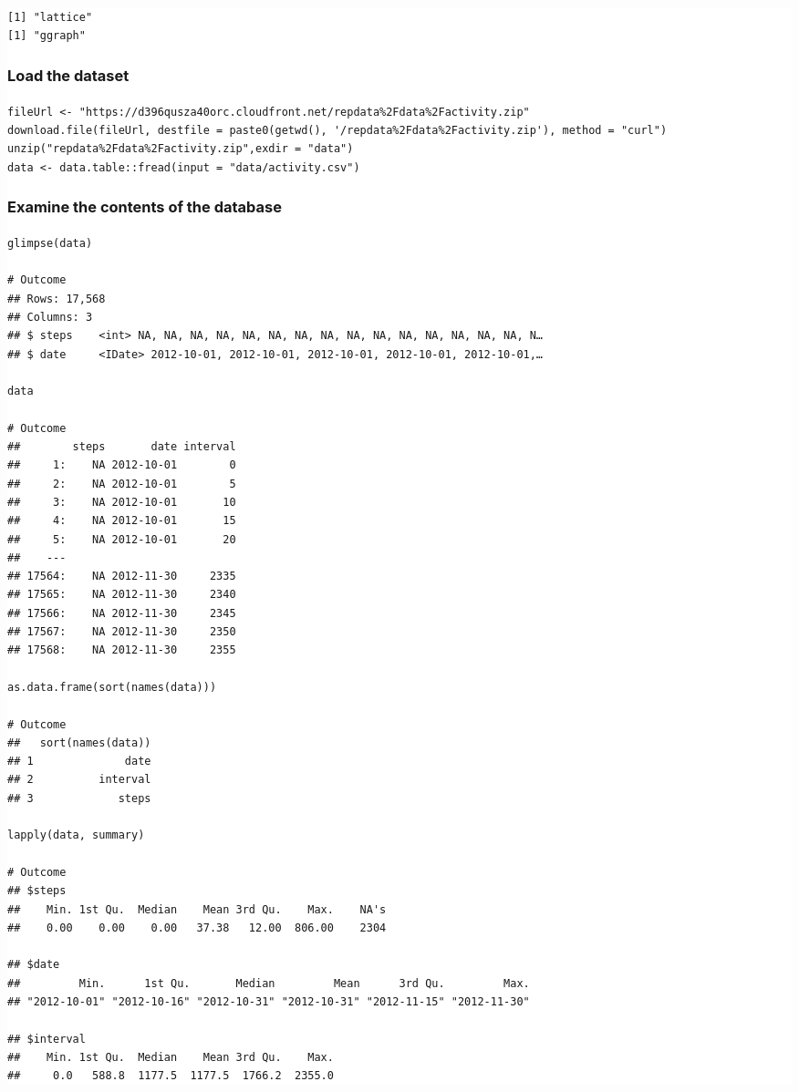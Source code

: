    [1] "lattice"
    [1] "ggraph"

    
### Load the dataset
```{r}
fileUrl <- "https://d396qusza40orc.cloudfront.net/repdata%2Fdata%2Factivity.zip"
download.file(fileUrl, destfile = paste0(getwd(), '/repdata%2Fdata%2Factivity.zip'), method = "curl")
unzip("repdata%2Fdata%2Factivity.zip",exdir = "data")
data <- data.table::fread(input = "data/activity.csv")
```

### Examine the contents of the database
```{r}
glimpse(data)

# Outcome
## Rows: 17,568
## Columns: 3
## $ steps    <int> NA, NA, NA, NA, NA, NA, NA, NA, NA, NA, NA, NA, NA, NA, NA, N…
## $ date     <IDate> 2012-10-01, 2012-10-01, 2012-10-01, 2012-10-01, 2012-10-01,…
                         
data

# Outcome
##        steps       date interval
##     1:    NA 2012-10-01        0
##     2:    NA 2012-10-01        5
##     3:    NA 2012-10-01       10
##     4:    NA 2012-10-01       15
##     5:    NA 2012-10-01       20
##    ---                          
## 17564:    NA 2012-11-30     2335
## 17565:    NA 2012-11-30     2340
## 17566:    NA 2012-11-30     2345
## 17567:    NA 2012-11-30     2350
## 17568:    NA 2012-11-30     2355

as.data.frame(sort(names(data)))

# Outcome 
##   sort(names(data))
## 1              date
## 2          interval
## 3             steps

lapply(data, summary)

# Outcome 
## $steps
##    Min. 1st Qu.  Median    Mean 3rd Qu.    Max.    NA's 
##    0.00    0.00    0.00   37.38   12.00  806.00    2304 

## $date
##         Min.      1st Qu.       Median         Mean      3rd Qu.         Max. 
## "2012-10-01" "2012-10-16" "2012-10-31" "2012-10-31" "2012-11-15" "2012-11-30" 

## $interval
##    Min. 1st Qu.  Median    Mean 3rd Qu.    Max. 
##     0.0   588.8  1177.5  1177.5  1766.2  2355.0
```
